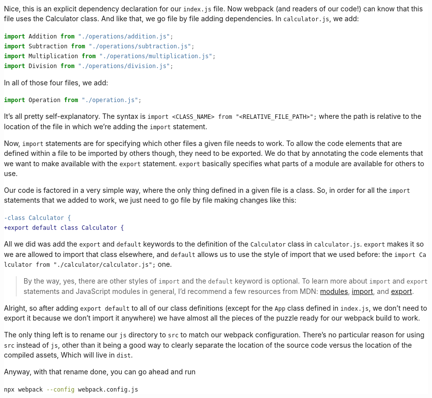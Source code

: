 Nice, this is an explicit dependency declaration for our `index.js` file. Now webpack (and readers of our code!) can know that this file uses the Calculator class. And like that, we go file by file adding dependencies. In `calculator.js`, we add:

```javascript
import Addition from "./operations/addition.js";
import Subtraction from "./operations/subtraction.js";
import Multiplication from "./operations/multiplication.js";
import Division from "./operations/division.js";
```

In all of those four files, we add:

```javascript
import Operation from "./operation.js";
```

It’s all pretty self-explanatory. The syntax is `import <CLASS_NAME> from "<RELATIVE_FILE_PATH>";` where the path is relative to the location of the file in which we’re adding the `import` statement.

Now, `import` statements are for specifying which other files a given file needs to work. To allow the code elements that are defined within a file to be imported by others though, they need to be exported. We do that by annotating the code elements that we want to make available with the `export` statement. `export` basically specifies what parts of a module are available for others to use.

Our code is factored in a very simple way, where the only thing defined in a given file is a class. So, in order for all the `import` statements that we added to work, we just need to go file by file making changes like this:

```diff
-class Calculator {
+export default class Calculator {
```

All we did was add the `export` and `default` keywords to the definition of the `Calculator` class in `calculator.js`. `export` makes it so we are allowed to import that class elsewhere, and `default` allows us to use the style of import that we used before: the `import Calculator from "./calculator/calculator.js";` one.

> By the way, yes, there are other styles of `import` and the `default` keyword is optional. To learn more about `import` and `export ` statements and JavaScript modules in general, I’d recommend a few resources from MDN: [modules](https://developer.mozilla.org/en-US/docs/Web/JavaScript/Guide/Modules), [import](https://developer.mozilla.org/en-US/docs/Web/JavaScript/Reference/Statements/import), and [export](https://developer.mozilla.org/en-US/docs/web/javascript/reference/statements/export).

Alright, so after adding `export default` to all of our class definitions (except for the `App` class defined in `index.js`, we don’t need to export it because we don’t import it anywhere) we have almost all the pieces of the puzzle ready for our webpack build to work.

The only thing left is to rename our `js` directory to `src` to match our webpack configuration. There’s no particular reason for using `src` instead of `js`, other than it being a good way to clearly separate the location of the source code versus the location of the compiled assets, Which will live in `dist`.

Anyway, with that rename done, you can go ahead and run

```bash
npx webpack --config webpack.config.js
```
